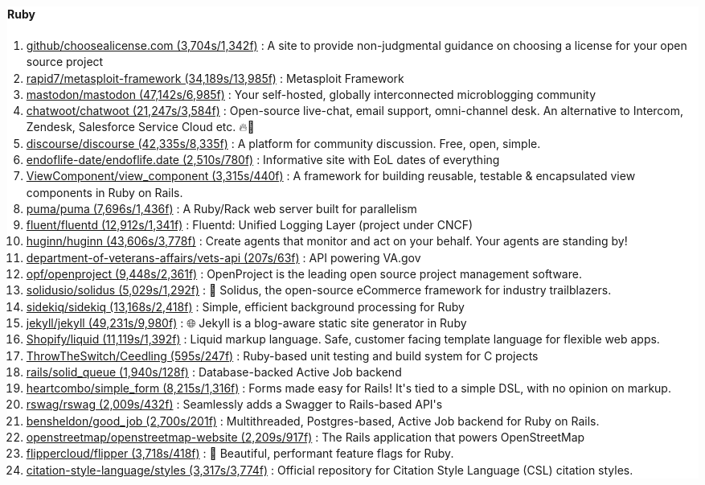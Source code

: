 #### Ruby
1. [github/choosealicense.com (3,704s/1,342f)](https://github.com/github/choosealicense.com) : A site to provide non-judgmental guidance on choosing a license for your open source project
2. [rapid7/metasploit-framework (34,189s/13,985f)](https://github.com/rapid7/metasploit-framework) : Metasploit Framework
3. [mastodon/mastodon (47,142s/6,985f)](https://github.com/mastodon/mastodon) : Your self-hosted, globally interconnected microblogging community
4. [chatwoot/chatwoot (21,247s/3,584f)](https://github.com/chatwoot/chatwoot) : Open-source live-chat, email support, omni-channel desk. An alternative to Intercom, Zendesk, Salesforce Service Cloud etc. 🔥💬
5. [discourse/discourse (42,335s/8,335f)](https://github.com/discourse/discourse) : A platform for community discussion. Free, open, simple.
6. [endoflife-date/endoflife.date (2,510s/780f)](https://github.com/endoflife-date/endoflife.date) : Informative site with EoL dates of everything
7. [ViewComponent/view_component (3,315s/440f)](https://github.com/ViewComponent/view_component) : A framework for building reusable, testable & encapsulated view components in Ruby on Rails.
8. [puma/puma (7,696s/1,436f)](https://github.com/puma/puma) : A Ruby/Rack web server built for parallelism
9. [fluent/fluentd (12,912s/1,341f)](https://github.com/fluent/fluentd) : Fluentd: Unified Logging Layer (project under CNCF)
10. [huginn/huginn (43,606s/3,778f)](https://github.com/huginn/huginn) : Create agents that monitor and act on your behalf. Your agents are standing by!
11. [department-of-veterans-affairs/vets-api (207s/63f)](https://github.com/department-of-veterans-affairs/vets-api) : API powering VA.gov
12. [opf/openproject (9,448s/2,361f)](https://github.com/opf/openproject) : OpenProject is the leading open source project management software.
13. [solidusio/solidus (5,029s/1,292f)](https://github.com/solidusio/solidus) : 🛒 Solidus, the open-source eCommerce framework for industry trailblazers.
14. [sidekiq/sidekiq (13,168s/2,418f)](https://github.com/sidekiq/sidekiq) : Simple, efficient background processing for Ruby
15. [jekyll/jekyll (49,231s/9,980f)](https://github.com/jekyll/jekyll) : 🌐 Jekyll is a blog-aware static site generator in Ruby
16. [Shopify/liquid (11,119s/1,392f)](https://github.com/Shopify/liquid) : Liquid markup language. Safe, customer facing template language for flexible web apps.
17. [ThrowTheSwitch/Ceedling (595s/247f)](https://github.com/ThrowTheSwitch/Ceedling) : Ruby-based unit testing and build system for C projects
18. [rails/solid_queue (1,940s/128f)](https://github.com/rails/solid_queue) : Database-backed Active Job backend
19. [heartcombo/simple_form (8,215s/1,316f)](https://github.com/heartcombo/simple_form) : Forms made easy for Rails! It's tied to a simple DSL, with no opinion on markup.
20. [rswag/rswag (2,009s/432f)](https://github.com/rswag/rswag) : Seamlessly adds a Swagger to Rails-based API's
21. [bensheldon/good_job (2,700s/201f)](https://github.com/bensheldon/good_job) : Multithreaded, Postgres-based, Active Job backend for Ruby on Rails.
22. [openstreetmap/openstreetmap-website (2,209s/917f)](https://github.com/openstreetmap/openstreetmap-website) : The Rails application that powers OpenStreetMap
23. [flippercloud/flipper (3,718s/418f)](https://github.com/flippercloud/flipper) : 🐬 Beautiful, performant feature flags for Ruby.
24. [citation-style-language/styles (3,317s/3,774f)](https://github.com/citation-style-language/styles) : Official repository for Citation Style Language (CSL) citation styles.
